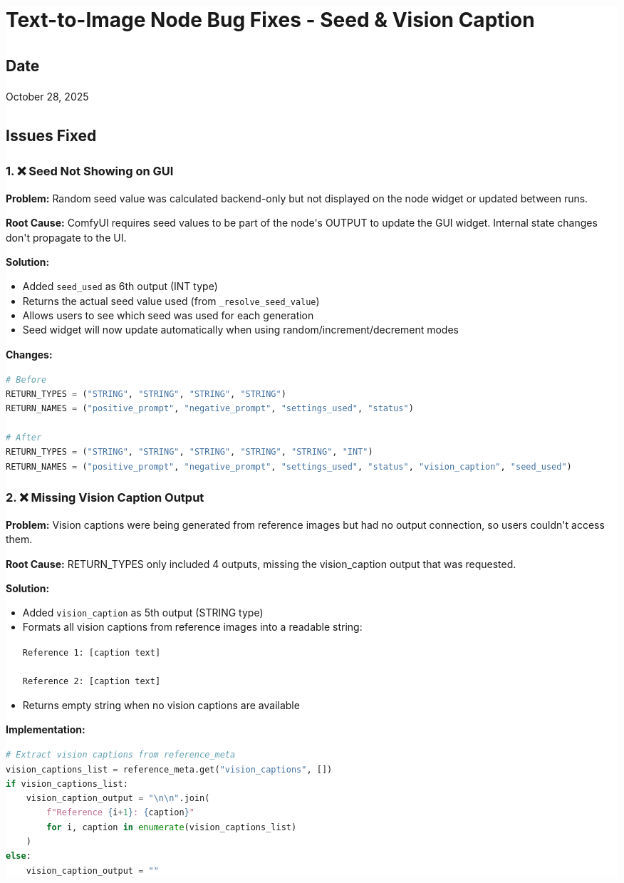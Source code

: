 # Text-to-Image Node Bug Fixes - Seed & Vision Caption

## Date
October 28, 2025

## Issues Fixed

### 1. ❌ Seed Not Showing on GUI
**Problem:** Random seed value was calculated backend-only but not displayed on the node widget or updated between runs.

**Root Cause:** ComfyUI requires seed values to be part of the node's OUTPUT to update the GUI widget. Internal state changes don't propagate to the UI.

**Solution:**
- Added `seed_used` as 6th output (INT type)
- Returns the actual seed value used (from `_resolve_seed_value`)
- Allows users to see which seed was used for each generation
- Seed widget will now update automatically when using random/increment/decrement modes

**Changes:**
```python
# Before
RETURN_TYPES = ("STRING", "STRING", "STRING", "STRING")
RETURN_NAMES = ("positive_prompt", "negative_prompt", "settings_used", "status")

# After
RETURN_TYPES = ("STRING", "STRING", "STRING", "STRING", "STRING", "INT")
RETURN_NAMES = ("positive_prompt", "negative_prompt", "settings_used", "status", "vision_caption", "seed_used")
```

### 2. ❌ Missing Vision Caption Output
**Problem:** Vision captions were being generated from reference images but had no output connection, so users couldn't access them.

**Root Cause:** RETURN_TYPES only included 4 outputs, missing the vision_caption output that was requested.

**Solution:**
- Added `vision_caption` as 5th output (STRING type)
- Formats all vision captions from reference images into a readable string:
  ```
  Reference 1: [caption text]
  
  Reference 2: [caption text]
  ```
- Returns empty string when no vision captions are available

**Implementation:**
```python
# Extract vision captions from reference_meta
vision_captions_list = reference_meta.get("vision_captions", [])
if vision_captions_list:
    vision_caption_output = "\n\n".join(
        f"Reference {i+1}: {caption}"
        for i, caption in enumerate(vision_captions_list)
    )
else:
    vision_caption_output = ""
```
